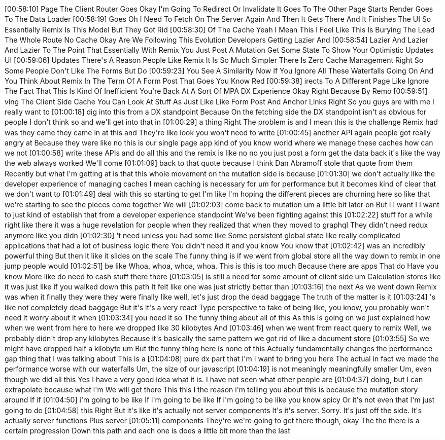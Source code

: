[00:58:10]  Page The Client Router Goes Okay I'm Going To Redirect Or Invalidate It Goes To The Other Page Starts Render Goes To The Data Loader
[00:58:19]  Goes Oh I Need To Fetch On The Server Again And Then It Gets There And It Finishes The UI So Essentially Remix Is This Model But They Got Rid
[00:58:30]  Of The Cache Yeah I Mean This I Feel Like This Is Burying The Lead The Whole Route No Cache Okay Are We Following This Evolution Developers Getting Lazier And
[00:58:54]  Lazier And Lazier And Lazier To The Point That Essentially With Remix You Just Post A Mutation Get Some State To Show Your Optimistic Updates UI
[00:59:06]  Updates There's A Reason People Like Remix It Is So Much Simpler There Is Zero Cache Management Right So Some People Don't Like The Forms But Do
[00:59:23]  You See A Similarity Now If You Ignore All These Waterfalls Going On And You Think About Remix In The Term Of A Form Post That Goes You Know Red
[00:59:38] irects To A Different Page Like Ignore The Fact That This Is Kind Of Inefficient You're Back At A Sort Of MPA DX Experience Okay Right Because By Remo
[00:59:51] ving The Client Side Cache You Can Look At Stuff As Just Like Like Form Post And Anchor Links Right So you guys are with me I really want to
[01:00:18]  dig into this from a DX standpoint Because On the fetching side the DX standpoint isn't as obvious for people I don't think so and we'll get into that in
[01:00:29]  a thing Right The problem is and I mean this is the challenge Remix had was they came they came in at this and They're like look you won't need to write
[01:00:45]  another API again people got really angry at Because they were like no this is our single page app kind of you know world where we manage these caches how can we not
[01:00:58]  write these APIs and do all this and the remix is like no no you just post a form get the data back it's like the way the web always worked We'll come
[01:01:09]  back to that quote because I think Dan Abramoff stole that quote from them Recently but what I'm getting at is that this whole movement on the mutation side is because
[01:01:30]  we don't actually like the developer experience of managing caches I mean caching is necessary for um for performance but it becomes kind of clear that we don't want to
[01:01:49]  deal with this so starting to get I'm like I'm hoping the different pieces are churning here so like that we're starting to see the pieces come together We will
[01:02:03]  come back to mutation um a little bit later on But I I want I I want to just kind of establish that from a developer experience standpoint We've been fighting against this
[01:02:22]  stuff for a while right like there it was a huge revelation for people when they realized that when they moved to graphql They didn't need redux anymore like you didn
[01:02:30] 't need unless you had some like Some persistent global state like really complicated applications that had a lot of business logic there You didn't need it and you know You know that
[01:02:42]  was an incredibly powerful thing But then it like it slides on the scale The funny thing is if we went from global store all the way down to remix in one jump people would
[01:02:51]  be like Whoa, whoa, whoa, whoa. This is this is too much Because there are apps That do Have you know More like do need to cash stuff there there
[01:03:05]  is still a need for some amount of client side um Calculation stores like it was just like if you walked down this path It felt like one was just strictly better than
[01:03:16]  the next As we went down Remix was when it finally they were they were finally like well, let's just drop the dead baggage The truth of the matter is it
[01:03:24] 's like not completely dead baggage But it's it's a very react Type perspective to take of being like, you know, you probably won't need it worry about it when
[01:03:34]  you need it so The funny thing about all of this As this is going on we just explained how when we went from here to here we dropped like 30 kilobytes And
[01:03:46]  when we went from react query to remix Well, we probably didn't drop any kilobytes Because it's basically the same pattern we got rid of like a document store
[01:03:55]  So we might have dropped half a kilobyte um But the funny thing here is none of this Actually fundamentally changes the performance gap thing that I was talking about This is a
[01:04:08]  pure dx part that I'm I want to bring you here The actual in fact we made the performance worse with our waterfalls Um, the size of our javascript
[01:04:19]  is not meaningly meaningfully smaller Um, even though we did all this Yes I have a very good idea what it is. I have not seen what other people are
[01:04:37]  doing, but I can extrapolate because what i'm We will get there This this I the reason i'm telling you about this is because the mutation story around If if
[01:04:50]  i'm going to be like If i'm going to be like If i'm going to be like you know spicy Or it's not even that I'm just going to do
[01:04:58]  this Right But it's like it's actually not server components It's it's server. Sorry. It's just off the side. It's actually server functions Plus server
[01:05:11]  components They're we're going to get there though, okay The the there is a certain progression Down this path and each one is does a little bit more than the last